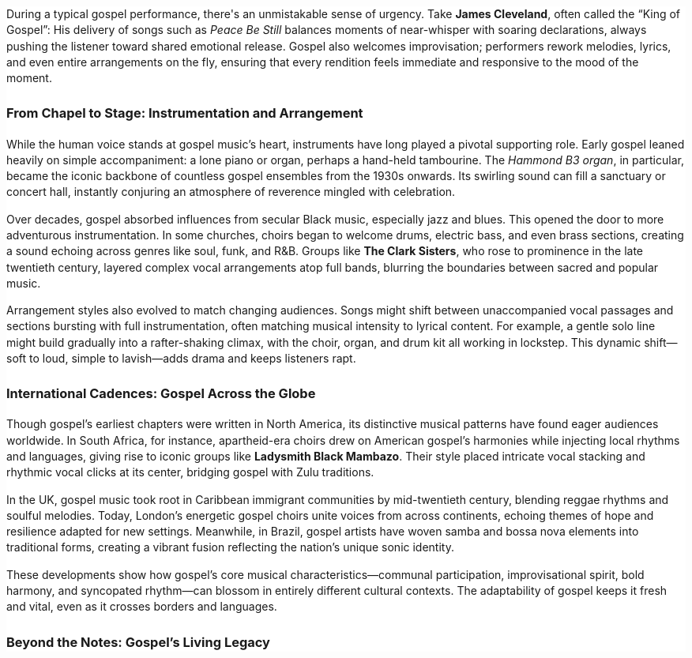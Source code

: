 During a typical gospel performance, there's an unmistakable sense of urgency. Take **James
Cleveland**, often called the “King of Gospel”: His delivery of songs such as _Peace Be Still_
balances moments of near-whisper with soaring declarations, always pushing the listener toward
shared emotional release. Gospel also welcomes improvisation; performers rework melodies, lyrics,
and even entire arrangements on the fly, ensuring that every rendition feels immediate and
responsive to the mood of the moment.

### From Chapel to Stage: Instrumentation and Arrangement

While the human voice stands at gospel music’s heart, instruments have long played a pivotal
supporting role. Early gospel leaned heavily on simple accompaniment: a lone piano or organ, perhaps
a hand-held tambourine. The _Hammond B3 organ_, in particular, became the iconic backbone of
countless gospel ensembles from the 1930s onwards. Its swirling sound can fill a sanctuary or
concert hall, instantly conjuring an atmosphere of reverence mingled with celebration.

Over decades, gospel absorbed influences from secular Black music, especially jazz and blues. This
opened the door to more adventurous instrumentation. In some churches, choirs began to welcome
drums, electric bass, and even brass sections, creating a sound echoing across genres like soul,
funk, and R&B. Groups like **The Clark Sisters**, who rose to prominence in the late twentieth
century, layered complex vocal arrangements atop full bands, blurring the boundaries between sacred
and popular music.

Arrangement styles also evolved to match changing audiences. Songs might shift between unaccompanied
vocal passages and sections bursting with full instrumentation, often matching musical intensity to
lyrical content. For example, a gentle solo line might build gradually into a rafter-shaking climax,
with the choir, organ, and drum kit all working in lockstep. This dynamic shift—soft to loud, simple
to lavish—adds drama and keeps listeners rapt.

### International Cadences: Gospel Across the Globe

Though gospel’s earliest chapters were written in North America, its distinctive musical patterns
have found eager audiences worldwide. In South Africa, for instance, apartheid-era choirs drew on
American gospel’s harmonies while injecting local rhythms and languages, giving rise to iconic
groups like **Ladysmith Black Mambazo**. Their style placed intricate vocal stacking and rhythmic
vocal clicks at its center, bridging gospel with Zulu traditions.

In the UK, gospel music took root in Caribbean immigrant communities by mid-twentieth century,
blending reggae rhythms and soulful melodies. Today, London’s energetic gospel choirs unite voices
from across continents, echoing themes of hope and resilience adapted for new settings. Meanwhile,
in Brazil, gospel artists have woven samba and bossa nova elements into traditional forms, creating
a vibrant fusion reflecting the nation’s unique sonic identity.

These developments show how gospel’s core musical characteristics—communal participation,
improvisational spirit, bold harmony, and syncopated rhythm—can blossom in entirely different
cultural contexts. The adaptability of gospel keeps it fresh and vital, even as it crosses borders
and languages.

### Beyond the Notes: Gospel’s Living Legacy
